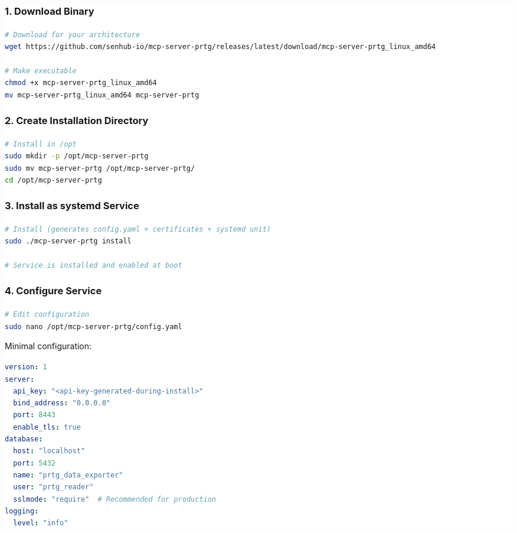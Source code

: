 ### 1. Download Binary

```bash
# Download for your architecture
wget https://github.com/senhub-io/mcp-server-prtg/releases/latest/download/mcp-server-prtg_linux_amd64

# Make executable
chmod +x mcp-server-prtg_linux_amd64
mv mcp-server-prtg_linux_amd64 mcp-server-prtg
```

### 2. Create Installation Directory

```bash
# Install in /opt
sudo mkdir -p /opt/mcp-server-prtg
sudo mv mcp-server-prtg /opt/mcp-server-prtg/
cd /opt/mcp-server-prtg
```

### 3. Install as systemd Service

```bash
# Install (generates config.yaml + certificates + systemd unit)
sudo ./mcp-server-prtg install

# Service is installed and enabled at boot
```

### 4. Configure Service

```bash
# Edit configuration
sudo nano /opt/mcp-server-prtg/config.yaml
```

Minimal configuration:

```yaml
version: 1
server:
  api_key: "<api-key-generated-during-install>"
  bind_address: "0.0.0.0"
  port: 8443
  enable_tls: true
database:
  host: "localhost"
  port: 5432
  name: "prtg_data_exporter"
  user: "prtg_reader"
  sslmode: "require"  # Recommended for production
logging:
  level: "info"
```
